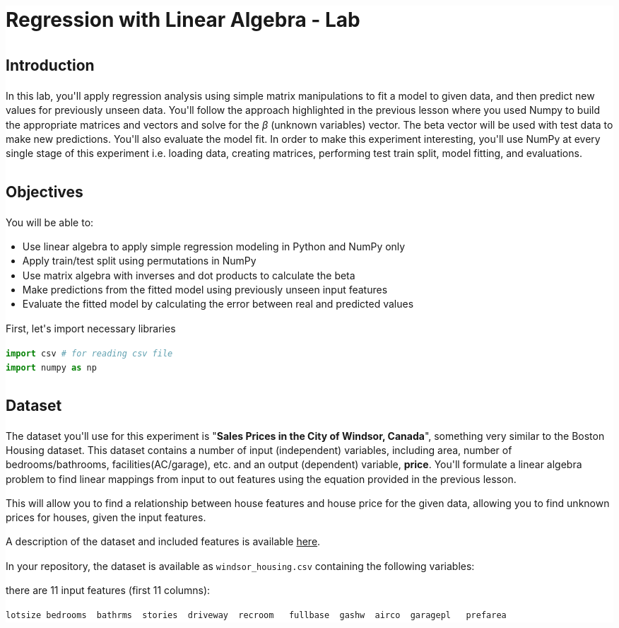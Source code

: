 
# Regression with Linear Algebra - Lab

## Introduction

In this lab, you'll apply regression analysis using simple matrix manipulations to fit a model to given data, and then predict new values for previously unseen data. You'll follow the approach highlighted in the previous lesson where you used Numpy to build the appropriate matrices and vectors and solve for the $\beta$ (unknown variables) vector. The beta vector will be used with test data to make new predictions. You'll also evaluate the model fit.
In order to make this experiment interesting, you'll use NumPy at every single stage of this experiment i.e. loading data, creating matrices, performing test train split, model fitting, and evaluations.
  

## Objectives

You will be able to:

* Use linear algebra to apply simple regression modeling in Python and NumPy only
* Apply train/test split using permutations in NumPy
* Use matrix algebra with inverses and dot products to calculate the beta
* Make predictions from the fitted model using previously unseen input features 
* Evaluate the fitted model by calculating the error between real and predicted values


First, let's import necessary libraries 


```python
import csv # for reading csv file
import numpy as np
```

## Dataset 

The dataset you'll use for this experiment is "**Sales Prices in the City of Windsor, Canada**", something very similar to the Boston Housing dataset. This dataset contains a number of input (independent) variables, including area, number of bedrooms/bathrooms, facilities(AC/garage), etc. and an output (dependent) variable, **price**.  You'll formulate a linear algebra problem to find linear mappings from input to out features using the equation provided in the previous lesson. 

This will allow you to find a relationship between house features and house price for the given data, allowing you to find unknown prices for houses, given the input features.  

A description of the dataset and included features is available [here](https://rdrr.io/cran/Ecdat/man/Housing.html).

In your repository, the dataset is available as `windsor_housing.csv` containing the following variables:

there are 11 input features (first 11 columns):

	lotsize	bedrooms  bathrms  stories	driveway  recroom	fullbase  gashw	 airco  garagepl   prefarea
